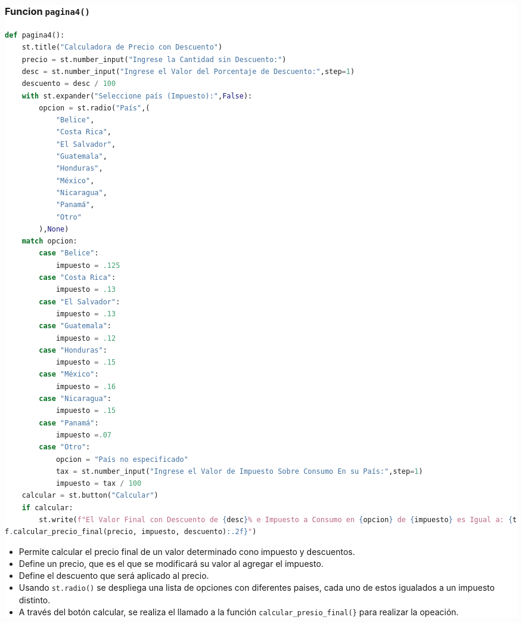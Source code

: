### Funcion `pagina4()`
```python
def pagina4():
    st.title("Calculadora de Precio con Descuento")
    precio = st.number_input("Ingrese la Cantidad sin Descuento:")
    desc = st.number_input("Ingrese el Valor del Porcentaje de Descuento:",step=1)
    descuento = desc / 100
    with st.expander("Seleccione país (Impuesto):",False):
        opcion = st.radio("País",(
            "Belice", 
            "Costa Rica", 
            "El Salvador", 
            "Guatemala", 
            "Honduras", 
            "México",
            "Nicaragua", 
            "Panamá",
            "Otro"
        ),None)
    match opcion:
        case "Belice":
            impuesto = .125
        case "Costa Rica":
            impuesto = .13
        case "El Salvador":
            impuesto = .13
        case "Guatemala":
            impuesto = .12
        case "Honduras":
            impuesto = .15
        case "México":
            impuesto = .16
        case "Nicaragua":
            impuesto = .15
        case "Panamá":
            impuesto =.07
        case "Otro":
            opcion = "País no especificado"
            tax = st.number_input("Ingrese el Valor de Impuesto Sobre Consumo En su País:",step=1)
            impuesto = tax / 100
    calcular = st.button("Calcular")
    if calcular:
        st.write(f"El Valor Final con Descuento de {desc}% e Impuesto a Consumo en {opcion} de {impuesto} es Igual a: {tf.calcular_precio_final(precio, impuesto, descuento):.2f}")

```
- Permite calcular el precio final de un valor determinado cono impuesto y descuentos.
- Define un precio, que es el que se modificará su valor al agregar el impuesto.
- Define el descuento que será aplicado al precio.
- Usando `st.radio()` se despliega una lista de opciones con diferentes paises, cada uno de estos igualados a un impuesto distinto.
- A través del botón calcular, se realiza el llamado a la función `calcular_presio_final(}` para realizar la opeación.
